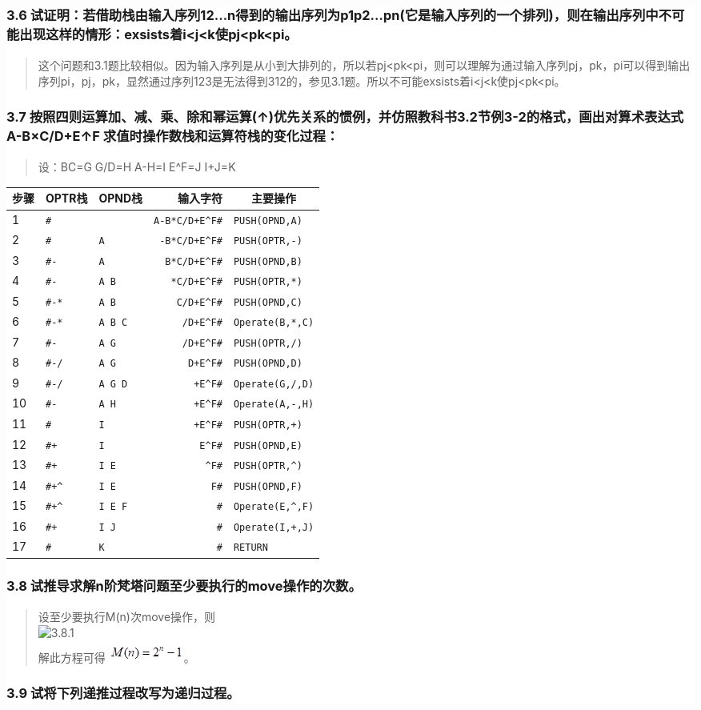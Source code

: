 ### 3.6 试证明：若借助栈由输入序列12…n得到的输出序列为p1p2…pn(它是输入序列的一个排列)，则在输出序列中不可能出现这样的情形：exsists着i<j<k使pj<pk<pi。

> 这个问题和3.1题比较相似。因为输入序列是从小到大排列的，所以若pj<pk<pi，则可以理解为通过输入序列pj，pk，pi可以得到输出序列pi，pj，pk，显然通过序列123是无法得到312的，参见3.1题。所以不可能exsists着i<j<k使pj<pk<pi。

### 3.7 按照四则运算加、减、乘、除和幂运算(↑)优先关系的惯例，并仿照教科书3.2节例3-2的格式，画出对算术表达式 A-B×C/D+E↑F 求值时操作数栈和运算符栈的变化过程：

> 设：BC=G  G/D=H  A-H=I  E^F=J  I+J=K  

|步骤|OPTR栈|OPND栈|输入字符|主要操作|
|-----|:--------|:---------|---------:|---------|
|1| `#`|      |`A-B*C/D+E^F#`|`PUSH(OPND,A)`|
|2| `#`| `A`|`-B*C/D+E^F#`|`PUSH(OPTR,-)`|
|3| `#-`|`A`|`B*C/D+E^F#`|`PUSH(OPND,B)`|
|4| `#-`|`A B`| `*C/D+E^F#` |`PUSH(OPTR,*)`|
|5| `#-*`|`A B`| `C/D+E^F#`|`PUSH(OPND,C)`|
|6|`#-*`|`A B C`|`/D+E^F#`|`Operate(B,*,C)`|
|7|`#-`|`A G`|`/D+E^F#`|`PUSH(OPTR,/)`|
|8|`#-/`|`A G`| `D+E^F#`|`PUSH(OPND,D)`|
|9|`#-/`|`A G D`|`+E^F#`|`Operate(G,/,D)`|
|10|`#-`|`A H`|`+E^F#`|`Operate(A,-,H)`|
|11|`#`|`I`|`+E^F#`|`PUSH(OPTR,+)`|
|12|`#+`|`I`| `E^F#`|`PUSH(OPND,E)`|
|13|`#+`|`I E`| `^F#` |`PUSH(OPTR,^)`|
|14|`#+^`|`I E`|`F#`|`PUSH(OPND,F)`|
|15|`#+^`|`I E F`| `#` |`Operate(E,^,F)`|
|16|`#+`|`I J`| `#` |`Operate(I,+,J)`|
|17|`#`|`K`| `#` |`RETURN`|

### 3.8 试推导求解n阶梵塔问题至少要执行的move操作的次数。

> 设至少要执行M(n)次move操作，则  
> ![3.8.1](_v_images/20181125025136643_3363.png)  
> 解此方程可得 ![3.8.2](_v_images/20181125025200738_6113.png)。  

### 3.9 试将下列递推过程改写为递归过程。
